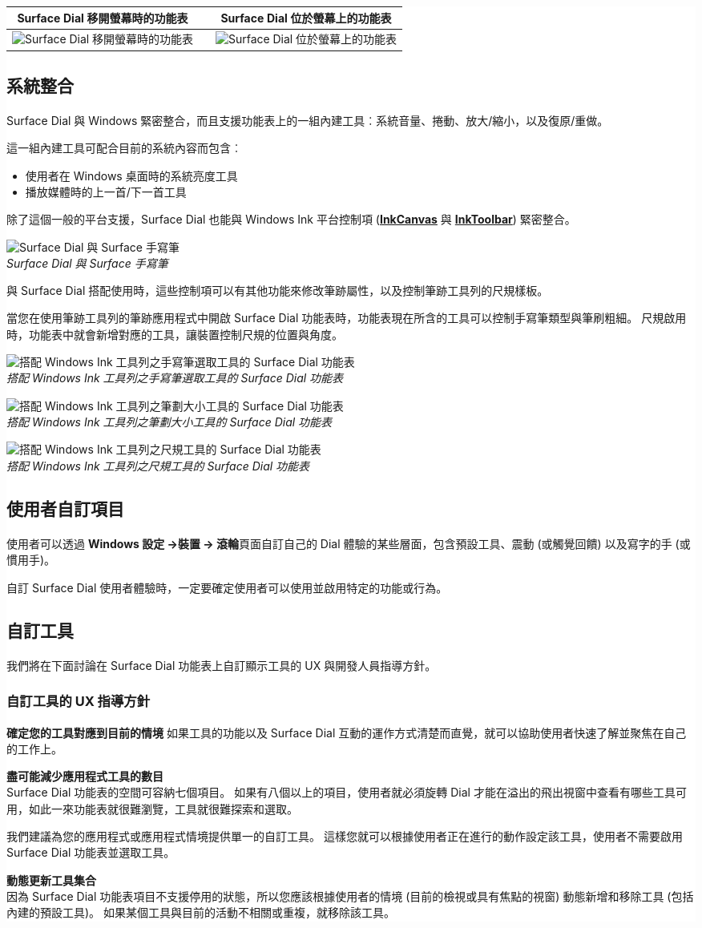 | Surface Dial 移開螢幕時的功能表 | | Surface Dial 位於螢幕上的功能表 |
| --- | --- | --- |
| ![Surface Dial 移開螢幕時的功能表](images/windows-wheel/surface-dial-menu-offscreen.png) | | ![Surface Dial 位於螢幕上的功能表](images/windows-wheel/surface-dial-menu-onscreen.png) |

## <a name="system-integration"></a>系統整合

Surface Dial 與 Windows 緊密整合，而且支援功能表上的一組內建工具︰系統音量、捲動、放大/縮小，以及復原/重做。

這一組內建工具可配合目前的系統內容而包含︰
- 使用者在 Windows 桌面時的系統亮度工具
- 播放媒體時的上一首/下一首工具

除了這個一般的平台支援，Surface Dial 也能與 Windows Ink 平台控制項 ([**InkCanvas**](/uwp/api/Windows.UI.Xaml.Controls.InkCanvas) 與 [**InkToolbar**](/uwp/api/Windows.UI.Xaml.Controls.InkToolbar)) 緊密整合。

![Surface Dial 與 Surface 手寫筆](images/windows-wheel/dial-and-pen-400px.png)  
*Surface Dial 與 Surface 手寫筆*

與 Surface Dial 搭配使用時，這些控制項可以有其他功能來修改筆跡屬性，以及控制筆跡工具列的尺規樣板。

當您在使用筆跡工具列的筆跡應用程式中開啟 Surface Dial 功能表時，功能表現在所含的工具可以控制手寫筆類型與筆刷粗細。 尺規啟用時，功能表中就會新增對應的工具，讓裝置控制尺規的位置與角度。

![搭配 Windows Ink 工具列之手寫筆選取工具的 Surface Dial 功能表](images/windows-wheel/surface-dial-menu-inktoolbar-pen.png)  
*搭配 Windows Ink 工具列之手寫筆選取工具的 Surface Dial 功能表*

![搭配 Windows Ink 工具列之筆劃大小工具的 Surface Dial 功能表](images/windows-wheel/surface-dial-menu-inktoolbar-strokesize.png)  
*搭配 Windows Ink 工具列之筆劃大小工具的 Surface Dial 功能表*

![搭配 Windows Ink 工具列之尺規工具的 Surface Dial 功能表](images/windows-wheel/surface-dial-menu-inktoolbar-ruler.png)  
*搭配 Windows Ink 工具列之尺規工具的 Surface Dial 功能表*

## <a name="user-customization"></a>使用者自訂項目

使用者可以透過 **Windows 設定 ->裝置 -> 滾輪**頁面自訂自己的 Dial 體驗的某些層面，包含預設工具、震動 (或觸覺回饋) 以及寫字的手 (或慣用手)。 

自訂 Surface Dial 使用者體驗時，一定要確定使用者可以使用並啟用特定的功能或行為。

## <a name="custom-tools"></a>自訂工具

我們將在下面討論在 Surface Dial 功能表上自訂顯示工具的 UX 與開發人員指導方針。

### <a name="ux-guidance-for-custom-tools"></a>自訂工具的 UX 指導方針

**確定您的工具對應到目前的情境** 如果工具的功能以及 Surface Dial 互動的運作方式清楚而直覺，就可以協助使用者快速了解並聚焦在自己的工作上。

**盡可能減少應用程式工具的數目**  
Surface Dial 功能表的空間可容納七個項目。 如果有八個以上的項目，使用者就必須旋轉 Dial 才能在溢出的飛出視窗中查看有哪些工具可用，如此一來功能表就很難瀏覽，工具就很難探索和選取。

我們建議為您的應用程式或應用程式情境提供單一的自訂工具。 這樣您就可以根據使用者正在進行的動作設定該工具，使用者不需要啟用 Surface Dial 功能表並選取工具。 

**動態更新工具集合**  
因為 Surface Dial 功能表項目不支援停用的狀態，所以您應該根據使用者的情境 (目前的檢視或具有焦點的視窗) 動態新增和移除工具 (包括內建的預設工具)。 如果某個工具與目前的活動不相關或重複，就移除該工具。
